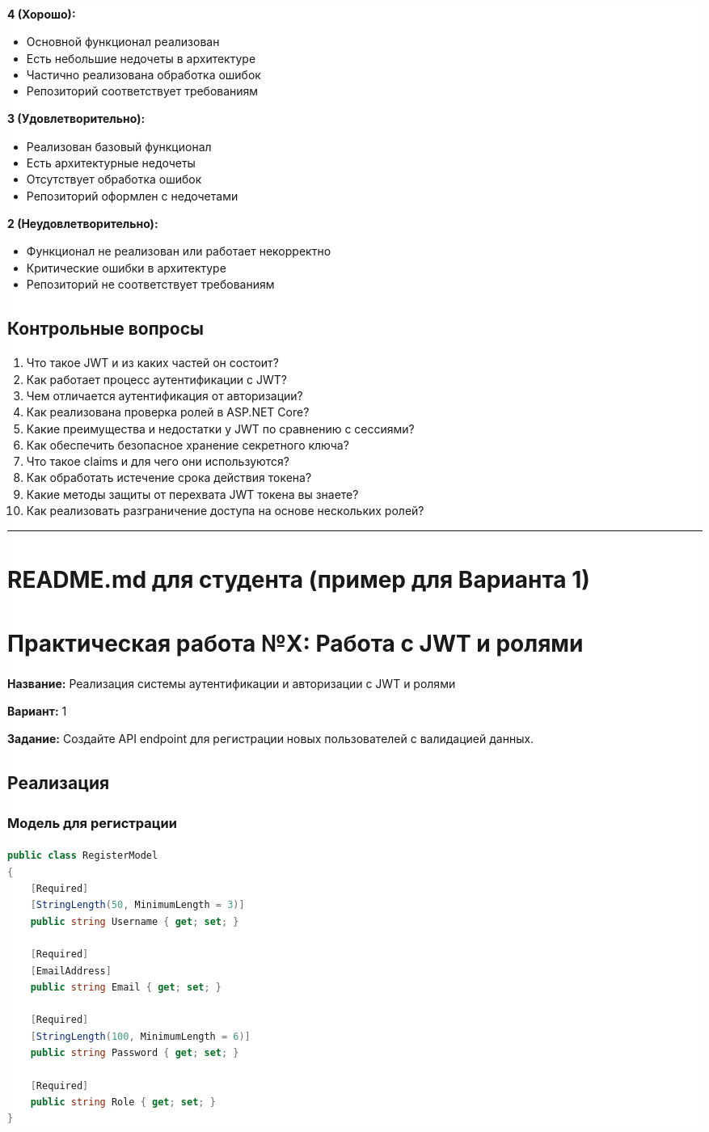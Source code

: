 **4 (Хорошо):**
- Основной функционал реализован
- Есть небольшие недочеты в архитектуре
- Частично реализована обработка ошибок
- Репозиторий соответствует требованиям

**3 (Удовлетворительно):**
- Реализован базовый функционал
- Есть архитектурные недочеты
- Отсутствует обработка ошибок
- Репозиторий оформлен с недочетами

**2 (Неудовлетворительно):**
- Функционал не реализован или работает некорректно
- Критические ошибки в архитектуре
- Репозиторий не соответствует требованиям

## Контрольные вопросы

1. Что такое JWT и из каких частей он состоит?
2. Как работает процесс аутентификации с JWT?
3. Чем отличается аутентификация от авторизации?
4. Как реализована проверка ролей в ASP.NET Core?
5. Какие преимущества и недостатки у JWT по сравнению с сессиями?
6. Как обеспечить безопасное хранение секретного ключа?
7. Что такое claims и для чего они используются?
8. Как обработать истечение срока действия токена?
9. Какие методы защиты от перехвата JWT токена вы знаете?
10. Как реализовать разграничение доступа на основе нескольких ролей?

---

# README.md для студента (пример для Варианта 1)

# Практическая работа №X: Работа с JWT и ролями

**Название:** Реализация системы аутентификации и авторизации с JWT и ролями

**Вариант:** 1

**Задание:** Создайте API endpoint для регистрации новых пользователей с валидацией данных.

## Реализация

### Модель для регистрации
```csharp
public class RegisterModel
{
    [Required]
    [StringLength(50, MinimumLength = 3)]
    public string Username { get; set; }

    [Required]
    [EmailAddress]
    public string Email { get; set; }

    [Required]
    [StringLength(100, MinimumLength = 6)]
    public string Password { get; set; }

    [Required]
    public string Role { get; set; }
}
```